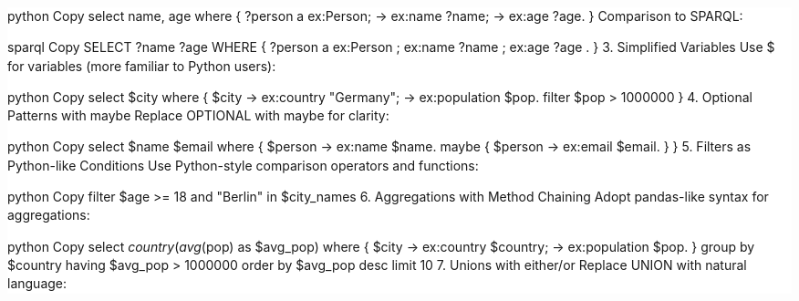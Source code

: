 python
Copy
select name, age where {
    ?person a ex:Person;
        -> ex:name ?name;
        -> ex:age ?age.
}
Comparison to SPARQL:

sparql
Copy
SELECT ?name ?age WHERE {
    ?person a ex:Person ;
        ex:name ?name ;
        ex:age ?age .
}
3. Simplified Variables
Use $ for variables (more familiar to Python users):

python
Copy
select $city where {
    $city -> ex:country "Germany";
        -> ex:population $pop.
    filter $pop > 1000000
}
4. Optional Patterns with maybe
Replace OPTIONAL with maybe for clarity:

python
Copy
select $name $email where {
    $person -> ex:name $name.
    maybe {
        $person -> ex:email $email.
    }
}
5. Filters as Python-like Conditions
Use Python-style comparison operators and functions:

python
Copy
filter $age >= 18 and "Berlin" in $city_names
6. Aggregations with Method Chaining
Adopt pandas-like syntax for aggregations:

python
Copy
select $country (avg($pop) as $avg_pop) where {
    $city -> ex:country $country;
        -> ex:population $pop.
}
group by $country
having $avg_pop > 1000000
order by $avg_pop desc
limit 10
7. Unions with either/or
Replace UNION with natural language:
